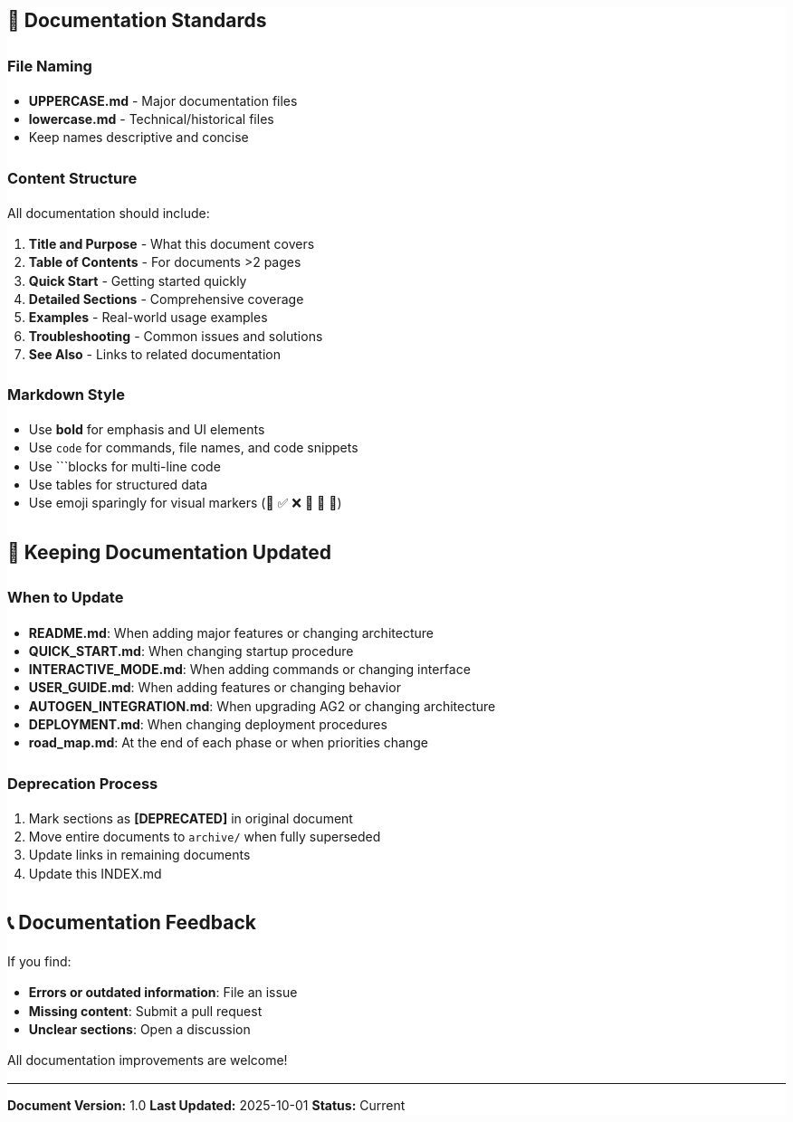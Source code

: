## 📝 Documentation Standards

### File Naming
- **UPPERCASE.md** - Major documentation files
- **lowercase.md** - Technical/historical files
- Keep names descriptive and concise

### Content Structure
All documentation should include:
1. **Title and Purpose** - What this document covers
2. **Table of Contents** - For documents >2 pages
3. **Quick Start** - Getting started quickly
4. **Detailed Sections** - Comprehensive coverage
5. **Examples** - Real-world usage examples
6. **Troubleshooting** - Common issues and solutions
7. **See Also** - Links to related documentation

### Markdown Style
- Use **bold** for emphasis and UI elements
- Use `code` for commands, file names, and code snippets
- Use ```blocks for multi-line code
- Use tables for structured data
- Use emoji sparingly for visual markers (🚀 ✅ ❌ 🚧 📖 🔧)

## 🔄 Keeping Documentation Updated

### When to Update
- **README.md**: When adding major features or changing architecture
- **QUICK_START.md**: When changing startup procedure
- **INTERACTIVE_MODE.md**: When adding commands or changing interface
- **USER_GUIDE.md**: When adding features or changing behavior
- **AUTOGEN_INTEGRATION.md**: When upgrading AG2 or changing architecture
- **DEPLOYMENT.md**: When changing deployment procedures
- **road_map.md**: At the end of each phase or when priorities change

### Deprecation Process
1. Mark sections as **[DEPRECATED]** in original document
2. Move entire documents to `archive/` when fully superseded
3. Update links in remaining documents
4. Update this INDEX.md

## 📞 Documentation Feedback

If you find:
- **Errors or outdated information**: File an issue
- **Missing content**: Submit a pull request
- **Unclear sections**: Open a discussion

All documentation improvements are welcome!

---

**Document Version:** 1.0
**Last Updated:** 2025-10-01
**Status:** Current
